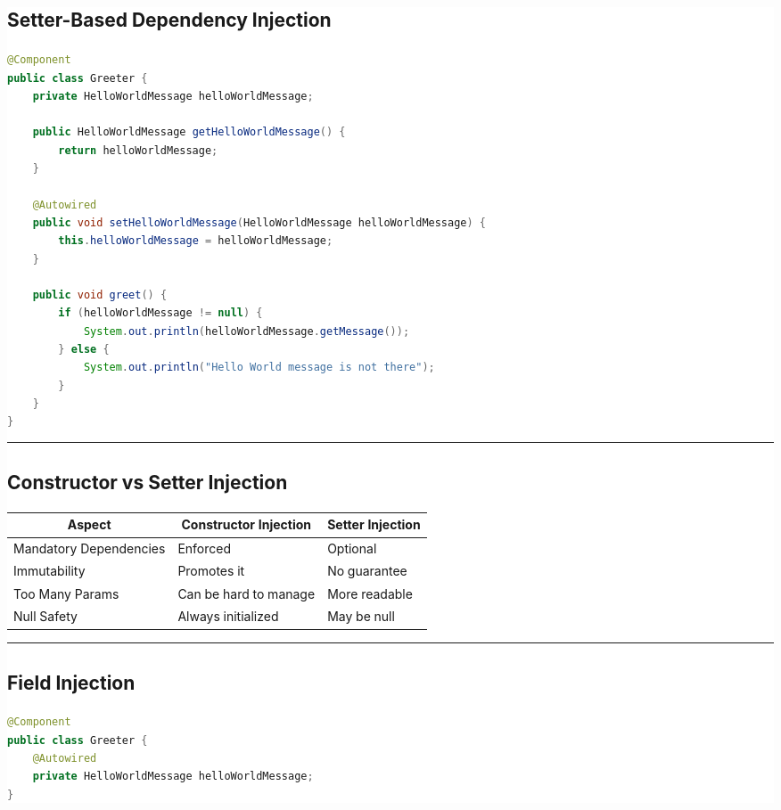 
## Setter-Based Dependency Injection

```java
@Component
public class Greeter {
    private HelloWorldMessage helloWorldMessage;

    public HelloWorldMessage getHelloWorldMessage() {
        return helloWorldMessage;
    }

    @Autowired
    public void setHelloWorldMessage(HelloWorldMessage helloWorldMessage) {
        this.helloWorldMessage = helloWorldMessage;
    }

    public void greet() {
        if (helloWorldMessage != null) {
            System.out.println(helloWorldMessage.getMessage());
        } else {
            System.out.println("Hello World message is not there");
        }
    }
}
```

---

## Constructor vs Setter Injection

| Aspect                 | Constructor Injection | Setter Injection |
| ---------------------- | --------------------- | ---------------- |
| Mandatory Dependencies | Enforced              | Optional         |
| Immutability           | Promotes it           | No guarantee     |
| Too Many Params        | Can be hard to manage | More readable    |
| Null Safety            | Always initialized    | May be null      |

---

## Field Injection

```java
@Component
public class Greeter {
    @Autowired
    private HelloWorldMessage helloWorldMessage;
}
```
